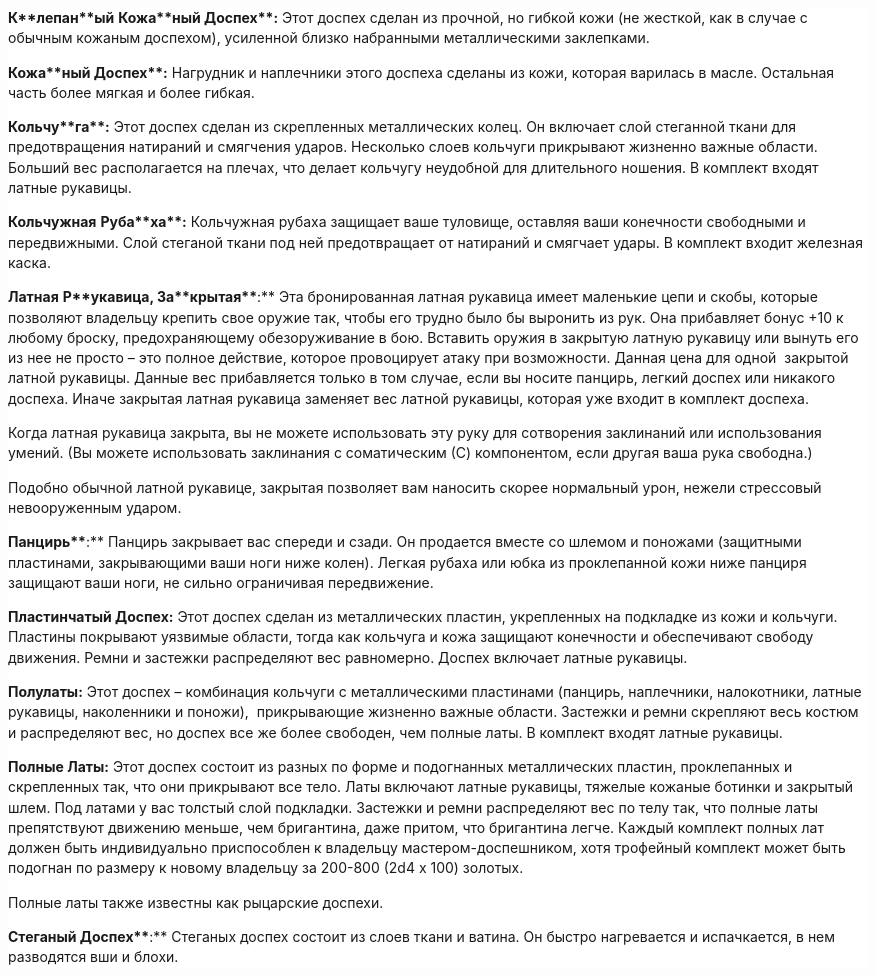 **К\*\***лепан\***\*ый** **Кожа\*\***ный Доспех\***\*:** Этот доспех сделан из прочной, но гибкой кожи (не жесткой, как в случае с обычным кожаным доспехом), усиленной близко набранными металлическими заклепками.

**Кожа\*\***ный Доспех\***\*:** Нагрудник и наплечники этого доспеха сделаны из кожи, которая варилась в масле. Остальная часть более мягкая и более гибкая.

**Кольчу\*\***га\***\*:** Этот доспех сделан из скрепленных металлических колец. Он включает слой стеганной ткани для предотвращения натираний и смягчения ударов. Несколько слоев кольчуги прикрывают жизненно важные области. Больший вес располагается на плечах, что делает кольчугу неудобной для длительного ношения. В комплект входят латные рукавицы.

**Кольчужная** **Руба\*\***ха\***\*:** Кольчужная рубаха защищает ваше туловище, оставляя ваши конечности свободными и передвижными. Слой стеганой ткани под ней предотвращает от натираний и смягчает удары. В комплект входит железная каска.

**Латная** **Р\*\***укавица, За\***\*крытая\*\***:\*\* Эта бронированная латная рукавица имеет маленькие цепи и скобы, которые позволяют владельцу крепить свое оружие так, чтобы его трудно было бы выронить из рук. Она прибавляет бонус +10 к любому броску, предохраняющему обезоруживание в бою. Вставить оружия в закрытую латную рукавицу или вынуть его из нее не просто – это полное действие, которое провоцирует атаку при возможности. Данная цена для одной  закрытой латной рукавицы. Данные вес прибавляется только в том случае, если вы носите панцирь, легкий доспех или никакого доспеха. Иначе закрытая латная рукавица заменяет вес латной рукавицы, которая уже входит в комплект доспеха.

Когда латная рукавица закрыта, вы не можете использовать эту руку для сотворения заклинаний или использования умений. (Вы можете использовать заклинания с соматическим (С) компонентом, если другая ваша рука свободна.)

Подобно обычной латной рукавице, закрытая позволяет вам наносить скорее нормальный урон, нежели стрессовый невооруженным ударом.

**Панцирь\*\***:\*\* Панцирь закрывает вас спереди и сзади. Он продается вместе со шлемом и поножами (защитными пластинами, закрывающими ваши ноги ниже колен). Легкая рубаха или юбка из проклепанной кожи ниже панциря защищают ваши ноги, не сильно ограничивая передвижение.

**Пластинчатый Доспех:** Этот доспех сделан из металлических пластин, укрепленных на подкладке из кожи и кольчуги. Пластины покрывают уязвимые области, тогда как кольчуга и кожа защищают конечности и обеспечивают свободу движения. Ремни и застежки распределяют вес равномерно. Доспех включает латные рукавицы.

**Полулаты:** Этот доспех – комбинация кольчуги с металлическими пластинами (панцирь, наплечники, налокотники, латные рукавицы, наколенники и поножи),  прикрывающие жизненно важные области. Застежки и ремни скрепляют весь костюм и распределяют вес, но доспех все же более свободен, чем полные латы. В комплект входят латные рукавицы.

**Полные Латы:** Этот доспех состоит из разных по форме и подогнанных металлических пластин, проклепанных и скрепленных так, что они прикрывают все тело. Латы включают латные рукавицы, тяжелые кожаные ботинки и закрытый шлем. Под латами у вас толстый слой подкладки. Застежки и ремни распределяют вес по телу так, что полные латы препятствуют движению меньше, чем бригантина, даже притом, что бригантина легче. Каждый комплект полных лат должен быть индивидуально приспособлен к владельцу мастером-доспешником, хотя трофейный комплект может быть подогнан по размеру к новому владельцу за 200-800 (2d4 x 100) золотых.

Полные латы также известны как рыцарские доспехи.

**Стеганый Доспех\*\***:\*\* Стеганых доспех состоит из слоев ткани и ватина. Он быстро нагревается и испачкается, в нем разводятся вши и блохи.
